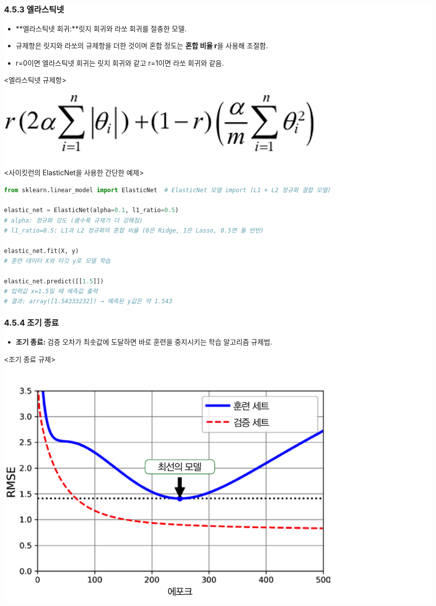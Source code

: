 ### 4.5.3 엘라스틱넷

- **엘라스틱넷 회귀:**릿지 회귀와 라쏘 회귀를 절충한 모델. 

- 규제항은 릿지와 라쏘의 규제항을 더한 것이며 혼합 정도는 **혼합 비율 r**을 사용해 조절함. 

- r=0이면 엘라스틱넷 회귀는 릿지 회귀와 같고 r=1이면 라쏘 회귀와 같음.

<엘라스틱넷 규제항>

![alt text](image-33.png)

<사이킷런의 ElasticNet을 사용한 간단한 예제>
```python
from sklearn.linear_model import ElasticNet  # ElasticNet 모델 import (L1 + L2 정규화 결합 모델)

elastic_net = ElasticNet(alpha=0.1, l1_ratio=0.5)  
# alpha: 정규화 강도 (클수록 규제가 더 강해짐)
# l1_ratio=0.5: L1과 L2 정규화의 혼합 비율 (0은 Ridge, 1은 Lasso, 0.5면 둘 반반)

elastic_net.fit(X, y)  
# 훈련 데이터 X와 타깃 y로 모델 학습

elastic_net.predict([[1.5]])  
# 입력값 x=1.5일 때 예측값 출력
# 결과: array([1.54333232]) → 예측된 y값은 약 1.543
```

### 4.5.4 조기 종료

- **조기 종료:** 검증 오차가 최솟값에 도달하면 바로 훈련을 중지시키는 학습 알고리즘 규제법.

<조기 종료 규제>

![alt text](image-34.png)
